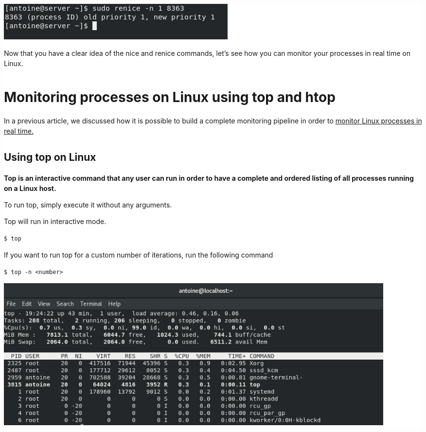![Forcing renice on Linux](../../../_resources/sudo-rence_6e2bd1c55ce249be8991b805f9bc3257.png)

Now that you have a clear idea of the nice and renice commands, let’s see how you can monitor your processes in real time on Linux.

# <a id="Monitoring_processes_on_Linux_using_top_and_htop"></a>Monitoring processes on Linux using top and htop

In a previous article, we discussed how it is possible to build a complete monitoring pipeline in order to [monitor Linux processes in real time.](https://devconnected.com/monitoring-linux-processes-using-prometheus-and-grafana/)

## <a id="Using_top_on_Linux"></a>Using top on Linux

**Top is an interactive command that any user can run in order to have a complete and ordered listing of all processes running on a Linux host.**

To run top, simply execute it without any arguments.

Top will run in interactive mode.

```
$ top
```

If you want to run top for a custom number of iterations, run the following command

```
$ top -n <number>
```

<img width="780" height="292" src="../../../_resources/top_2a990386526b4826808beea8d8fa36d0.png"/>
